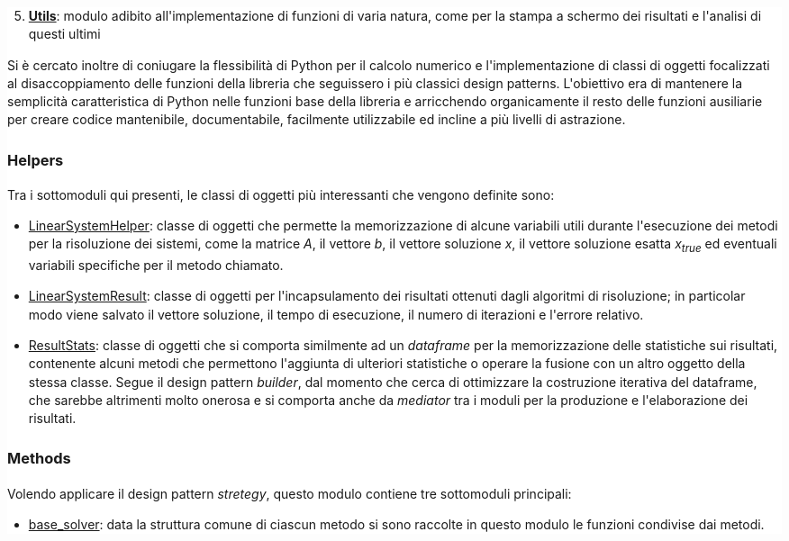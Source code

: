 5.  [**Utils**](https://github.com/epi-xel/linear-solver/tree/main/linear_system_solver/linearsolver/utils):
    modulo adibito all'implementazione di funzioni di varia natura, come
    per la stampa a schermo dei risultati e l'analisi di questi ultimi

Si è cercato inoltre di coniugare la flessibilità di Python per il
calcolo numerico e l'implementazione di classi di oggetti focalizzati al
disaccoppiamento delle funzioni della libreria che seguissero i più
classici design patterns. L'obiettivo era di mantenere la semplicità
caratteristica di Python nelle funzioni base della libreria e
arricchendo organicamente il resto delle funzioni ausiliarie per creare
codice mantenibile, documentabile, facilmente utilizzabile ed incline a
più livelli di astrazione.

### Helpers

Tra i sottomoduli qui presenti, le classi di oggetti più interessanti
che vengono definite sono:

-   [LinearSystemHelper](https://github.com/epi-xel/linear-solver/blob/main/linear_system_solver/linearsolver/helpers/ls_helper.py):
    classe di oggetti che permette la
    memorizzazione di alcune variabili utili durante l'esecuzione dei
    metodi per la risoluzione dei sistemi, come la matrice $A$, il
    vettore $b$, il vettore soluzione $x$, il vettore soluzione esatta
    $x_{true}$ ed eventuali variabili specifiche per il metodo chiamato.

-   [LinearSystemResult](https://github.com/epi-xel/linear-solver/blob/main/linear_system_solver/linearsolver/helpers/ls_result.py):
    classe di oggetti per l'incapsulamento dei
    risultati ottenuti dagli algoritmi di risoluzione; in particolar
    modo viene salvato il vettore soluzione, il tempo di esecuzione, il
    numero di iterazioni e l'errore relativo.

-   [ResultStats](https://github.com/epi-xel/linear-solver/blob/main/linear_system_solver/linearsolver/helpers/df_helper.py):
    classe di oggetti che si comporta similmente ad un
    *dataframe* per la memorizzazione delle statistiche sui risultati,
    contenente alcuni metodi che permettono l'aggiunta di ulteriori
    statistiche o operare la fusione con un altro oggetto della stessa
    classe. Segue il design pattern *builder*, dal momento che cerca di
    ottimizzare la costruzione iterativa del dataframe, che sarebbe
    altrimenti molto onerosa e si comporta anche da *mediator* tra i
    moduli per la produzione e l'elaborazione dei risultati.

### Methods

Volendo applicare il design pattern *stretegy*, questo modulo contiene
tre sottomoduli principali:

-   [base_solver](https://github.com/epi-xel/linear-solver/blob/main/linear_system_solver/linearsolver/methods/base_solver.py):
    data la struttura comune di ciascun metodo si sono
    raccolte in questo modulo le funzioni condivise dai metodi.
